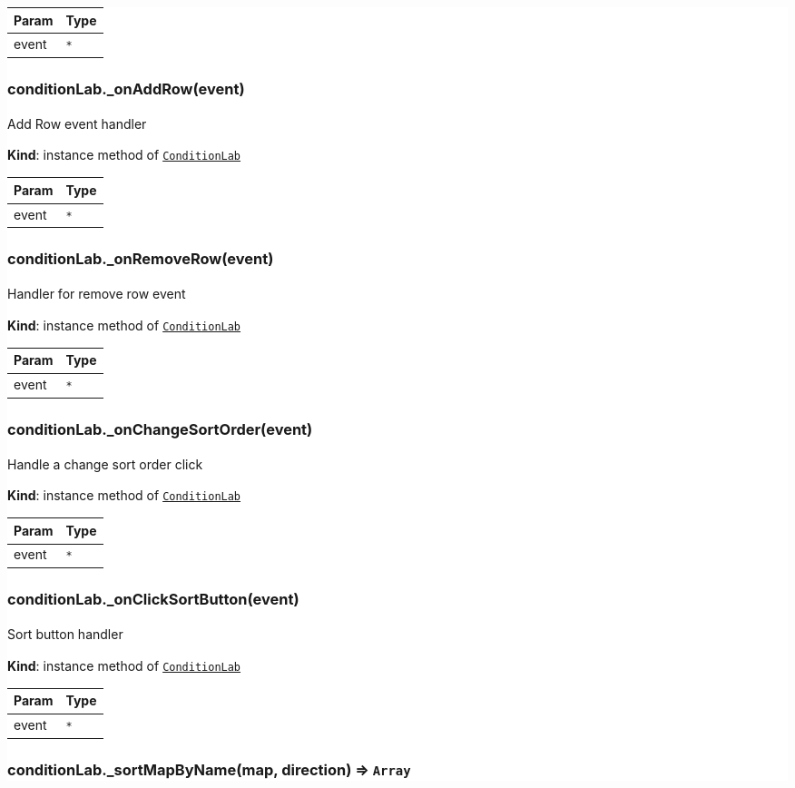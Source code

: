| Param | Type            |
| ----- | --------------- |
| event | <code>\*</code> |

<a name="ConditionLab+_onAddRow"></a>

### conditionLab.\_onAddRow(event)

Add Row event handler

**Kind**: instance method of [<code>ConditionLab</code>](#ConditionLab)

| Param | Type            |
| ----- | --------------- |
| event | <code>\*</code> |

<a name="ConditionLab+_onRemoveRow"></a>

### conditionLab.\_onRemoveRow(event)

Handler for remove row event

**Kind**: instance method of [<code>ConditionLab</code>](#ConditionLab)

| Param | Type            |
| ----- | --------------- |
| event | <code>\*</code> |

<a name="ConditionLab+_onChangeSortOrder"></a>

### conditionLab.\_onChangeSortOrder(event)

Handle a change sort order click

**Kind**: instance method of [<code>ConditionLab</code>](#ConditionLab)

| Param | Type            |
| ----- | --------------- |
| event | <code>\*</code> |

<a name="ConditionLab+_onClickSortButton"></a>

### conditionLab.\_onClickSortButton(event)

Sort button handler

**Kind**: instance method of [<code>ConditionLab</code>](#ConditionLab)

| Param | Type            |
| ----- | --------------- |
| event | <code>\*</code> |

<a name="ConditionLab+_sortMapByName"></a>

### conditionLab.\_sortMapByName(map, direction) ⇒ <code>Array</code>
